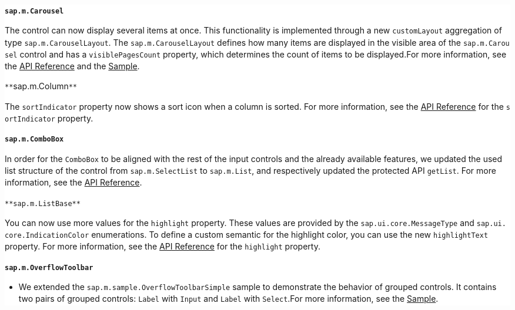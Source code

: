 **`sap.m.Carousel`**

The control can now display several items at once. This functionality is implemented through a new `customLayout` aggregation of type `sap.m.CarouselLayout`. The `sap.m.CarouselLayout` defines how many items are displayed in the visible area of the `sap.m.Carousel` control and has a `visiblePagesCount` property, which determines the count of items to be displayed.For more information, see the [API Reference](https://openui5.hana.ondemand.com/#/api/sap.m.Carousel) and the [Sample](https://openui5.hana.ondemand.com/#/sample/sap.m.sample.CarouselWithMorePages/preview).



</td>
</tr>
<tr>
<td valign="top">

`**`sap.m.Column`**`

The `sortIndicator` property now shows a sort icon when a column is sorted. For more information, see the [API Reference](https://openui5.hana.ondemand.com/#/api/sap.m.Column) for the `sortIndicator` property.



</td>
</tr>
<tr>
<td valign="top">

**`sap.m.ComboBox`**

In order for the `ComboBox` to be aligned with the rest of the input controls and the already available features, we updated the used list structure of the control from `sap.m.SelectList` to `sap.m.List`, and respectively updated the protected API `getList`. For more information, see the [API Reference](https://openui5.hana.ondemand.com/#/api/sap.m.ComboBox).



</td>
</tr>
<tr>
<td valign="top">

`**sap.m.ListBase**`

You can now use more values for the `highlight` property. These values are provided by the `sap.ui.core.MessageType` and `sap.ui.core.IndicationColor` enumerations. To define a custom semantic for the highlight color, you can use the new `highlightText` property. For more information, see the [API Reference](https://openui5.hana.ondemand.com/#/api/sap.m.ListItemBase/controlProperties) for the `highlight` property.



</td>
</tr>
<tr>
<td valign="top">

**`sap.m.OverflowToolbar`**

-   We extended the `sap.m.sample.OverflowToolbarSimple` sample to demonstrate the behavior of grouped controls. It contains two pairs of grouped controls: `Label` with `Input` and `Label` with `Select`.For more information, see the [Sample](https://openui5.hana.ondemand.com/#/sample/sap.m.sample.OverflowToolbarSimple/preview).
